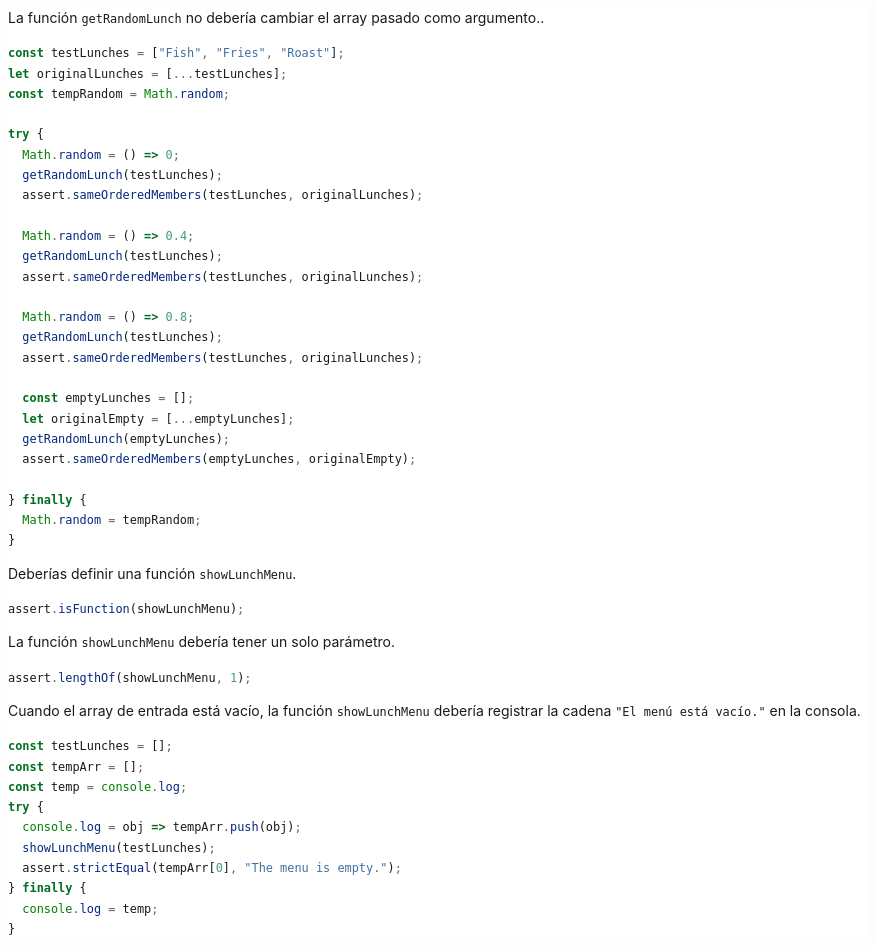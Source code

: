 La función `getRandomLunch` no debería cambiar el array pasado como argumento..

```js
const testLunches = ["Fish", "Fries", "Roast"];
let originalLunches = [...testLunches];
const tempRandom = Math.random;

try {
  Math.random = () => 0;
  getRandomLunch(testLunches);
  assert.sameOrderedMembers(testLunches, originalLunches);

  Math.random = () => 0.4;
  getRandomLunch(testLunches);
  assert.sameOrderedMembers(testLunches, originalLunches);

  Math.random = () => 0.8;
  getRandomLunch(testLunches);
  assert.sameOrderedMembers(testLunches, originalLunches);

  const emptyLunches = [];
  let originalEmpty = [...emptyLunches];
  getRandomLunch(emptyLunches);
  assert.sameOrderedMembers(emptyLunches, originalEmpty);

} finally {
  Math.random = tempRandom;
}
```

Deberías definir una función `showLunchMenu`.

```js
assert.isFunction(showLunchMenu);
```

La función `showLunchMenu` debería tener un solo parámetro.

```js
assert.lengthOf(showLunchMenu, 1);
```

Cuando el array de entrada está vacío, la función `showLunchMenu` debería registrar la cadena `"El menú está vacío."` en la consola.

```js
const testLunches = [];
const tempArr = [];
const temp = console.log;
try {
  console.log = obj => tempArr.push(obj);
  showLunchMenu(testLunches);
  assert.strictEqual(tempArr[0], "The menu is empty.");
} finally {
  console.log = temp;
}
```
